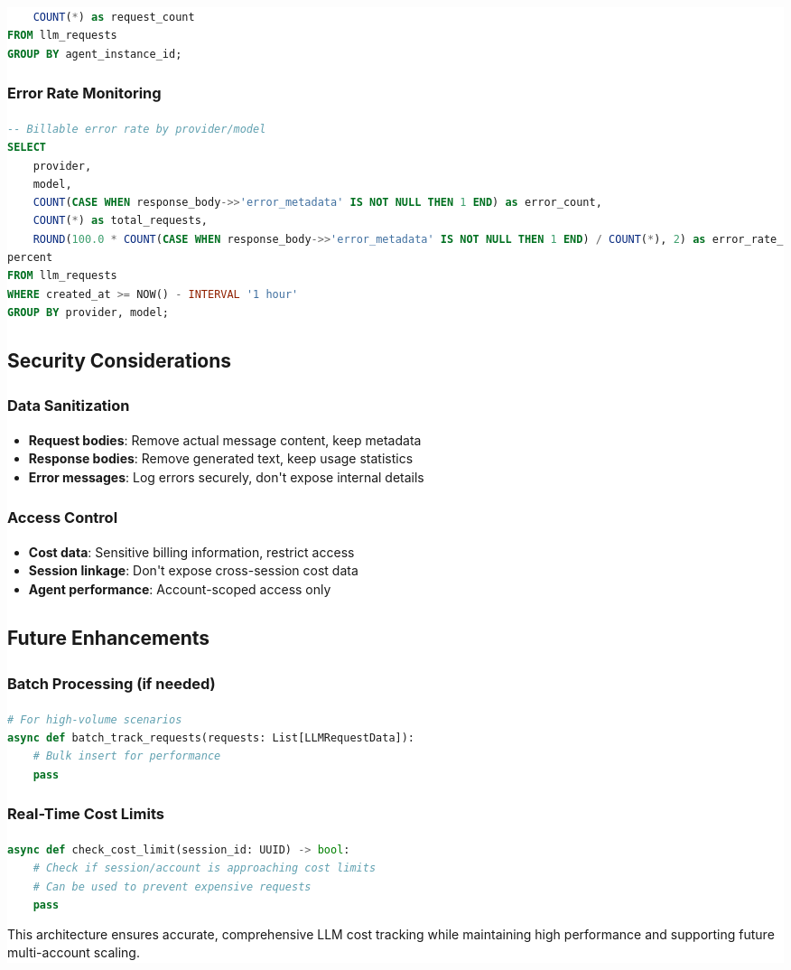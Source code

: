 ```sql
    COUNT(*) as request_count
FROM llm_requests
GROUP BY agent_instance_id;
```

### Error Rate Monitoring
```sql
-- Billable error rate by provider/model
SELECT
    provider,
    model,
    COUNT(CASE WHEN response_body->>'error_metadata' IS NOT NULL THEN 1 END) as error_count,
    COUNT(*) as total_requests,
    ROUND(100.0 * COUNT(CASE WHEN response_body->>'error_metadata' IS NOT NULL THEN 1 END) / COUNT(*), 2) as error_rate_percent
FROM llm_requests
WHERE created_at >= NOW() - INTERVAL '1 hour'
GROUP BY provider, model;
```

## Security Considerations

### Data Sanitization
- **Request bodies**: Remove actual message content, keep metadata  
- **Response bodies**: Remove generated text, keep usage statistics
- **Error messages**: Log errors securely, don't expose internal details

### Access Control
- **Cost data**: Sensitive billing information, restrict access
- **Session linkage**: Don't expose cross-session cost data
- **Agent performance**: Account-scoped access only

## Future Enhancements

### Batch Processing (if needed)
```python
# For high-volume scenarios
async def batch_track_requests(requests: List[LLMRequestData]):
    # Bulk insert for performance
    pass
```

### Real-Time Cost Limits
```python  
async def check_cost_limit(session_id: UUID) -> bool:
    # Check if session/account is approaching cost limits
    # Can be used to prevent expensive requests
    pass
```

This architecture ensures accurate, comprehensive LLM cost tracking while maintaining high performance and supporting future multi-account scaling.
